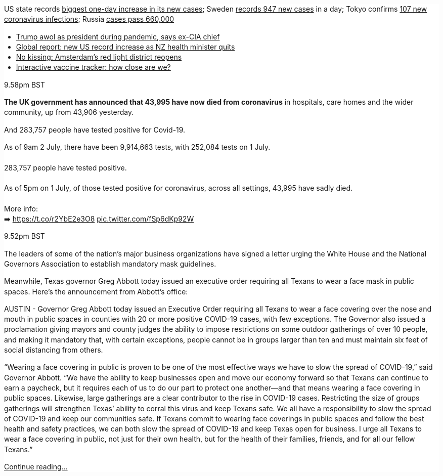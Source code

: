 <p>US state records <a href="https://www.theguardian.com/world/live/2020/jul/02/coronavirus-live-updates-latest-news-new-zealand-health-minister-quits-who-middle-east-us-trump-brazil?page=with:block-5efe00d08f08a1c3db3f7f62#block-5efe00d08f08a1c3db3f7f62">biggest one-day increase in its new cases</a>; Sweden <a href="https://www.theguardian.com/world/live/2020/jul/02/coronavirus-live-updates-latest-news-new-zealand-health-minister-quits-who-middle-east-us-trump-brazil?page=with:block-5efdd41d8f0800c87646f0c1#block-5efdd41d8f0800c87646f0c1">records 947 new cases</a> in a day; Tokyo confirms <a href="https://www.theguardian.com/world/live/2020/jul/02/coronavirus-live-updates-latest-news-new-zealand-health-minister-quits-who-middle-east-us-trump-brazil?page=with:block-5efdb9948f08a1c3db3f7aad#block-5efdb9948f08a1c3db3f7aad">107 new coronavirus infections</a>; Russia <a href="https://www.theguardian.com/world/live/2020/jul/02/coronavirus-live-updates-latest-news-new-zealand-health-minister-quits-who-middle-east-us-trump-brazil?page=with:block-5efd927a8f087cbba79802be#block-5efd927a8f087cbba79802be">cases pass 660,000</a></p><ul><li><a href="https://www.theguardian.com/us-news/2020/jul/02/trump-coronavirus-awol-crisis-leon-panetta">Trump awol as president during pandemic, says ex-CIA chief</a></li><li><a href="https://www.theguardian.com/world/2020/jul/02/global-report-us-suffers-fresh-record-increase-as-nz-health-minister-resigns">Global report: new US record increase as NZ health minister quits</a><br /></li><li><a href="https://www.theguardian.com/world/2020/jul/02/no-kissing-amsterdams-red-light-district-reopens-after-coronavirus-shutdown">No kissing: Amsterdam’s red light district reopens</a></li><li><a href="https://www.theguardian.com/world/ng-interactive/2020/jul/02/coronavirus-vaccine-tracker-how-close-are-we-to-a-vaccine">Interactive vaccine tracker: how close are we?</a></li></ul><p class="block-time published-time"> <time datetime="2020-07-02T20:58:30.978Z">9.58pm <span class="timezone">BST</span></time> </p><p><strong>The UK government has announced that 43,995 have now died from coronavirus</strong> in hospitals, care homes and the wider community, up from 43,906 yesterday.</p><p>And 283,757 people have tested positive for Covid-19.</p><p dir="ltr" lang="en">As of 9am 2 July, there have been 9,914,663 tests, with 252,084 tests on 1 July. <br /><br />283,757 people have tested positive. <br /><br />As of 5pm on 1 July, of those tested positive for coronavirus, across all settings, 43,995 have sadly died.<br /><br />More info:<br />➡️ <a href="https://t.co/r2YbE2e3O8">https://t.co/r2YbE2e3O8</a> <a href="https://t.co/fSp6dKp92W">pic.twitter.com/fSp6dKp92W</a></p><p class="block-time published-time"> <time datetime="2020-07-02T20:52:40.133Z">9.52pm <span class="timezone">BST</span></time> </p><p>The leaders of some of the nation’s major business organizations have signed a letter urging the White House and the National Governors Association to establish mandatory mask guidelines.</p><p>Meanwhile, Texas governor Greg Abbott today issued an executive order requiring all Texans to wear a face mask in public spaces. Here’s the announcement from Abbott’s office:<br /></p><p>AUSTIN - Governor Greg Abbott today issued an Executive Order requiring all Texans to wear a face covering over the nose and mouth in public spaces in counties with 20 or more positive COVID-19 cases, with few exceptions. The Governor also issued a proclamation giving mayors and county judges the ability to impose restrictions on some outdoor gatherings of over 10 people, and making it mandatory that, with certain exceptions, people cannot be in groups larger than ten and must maintain six feet of social distancing from others.</p><p>“Wearing a face covering in public is proven to be one of the most effective ways we have to slow the spread of COVID-19,” said Governor Abbott. “We have the ability to keep businesses open and move our economy forward so that Texans can continue to earn a paycheck, but it requires each of us to do our part to protect one another—and that means wearing a face covering in public spaces. Likewise, large gatherings are a clear contributor to the rise in COVID-19 cases. Restricting the size of groups gatherings will strengthen Texas’ ability to corral this virus and keep Texans safe. We all have a responsibility to slow the spread of COVID-19 and keep our communities safe. If Texans commit to wearing face coverings in public spaces and follow the best health and safety practices, we can both slow the spread of COVID-19 and keep Texas open for business. I urge all Texans to wear a face covering in public, not just for their own health, but for the health of their families, friends, and for all our fellow Texans.”</p> <a href="https://www.theguardian.com/world/live/2020/jul/02/coronavirus-live-updates-latest-news-new-zealand-health-minister-quits-who-middle-east-us-trump-brazil">Continue reading...</a>
